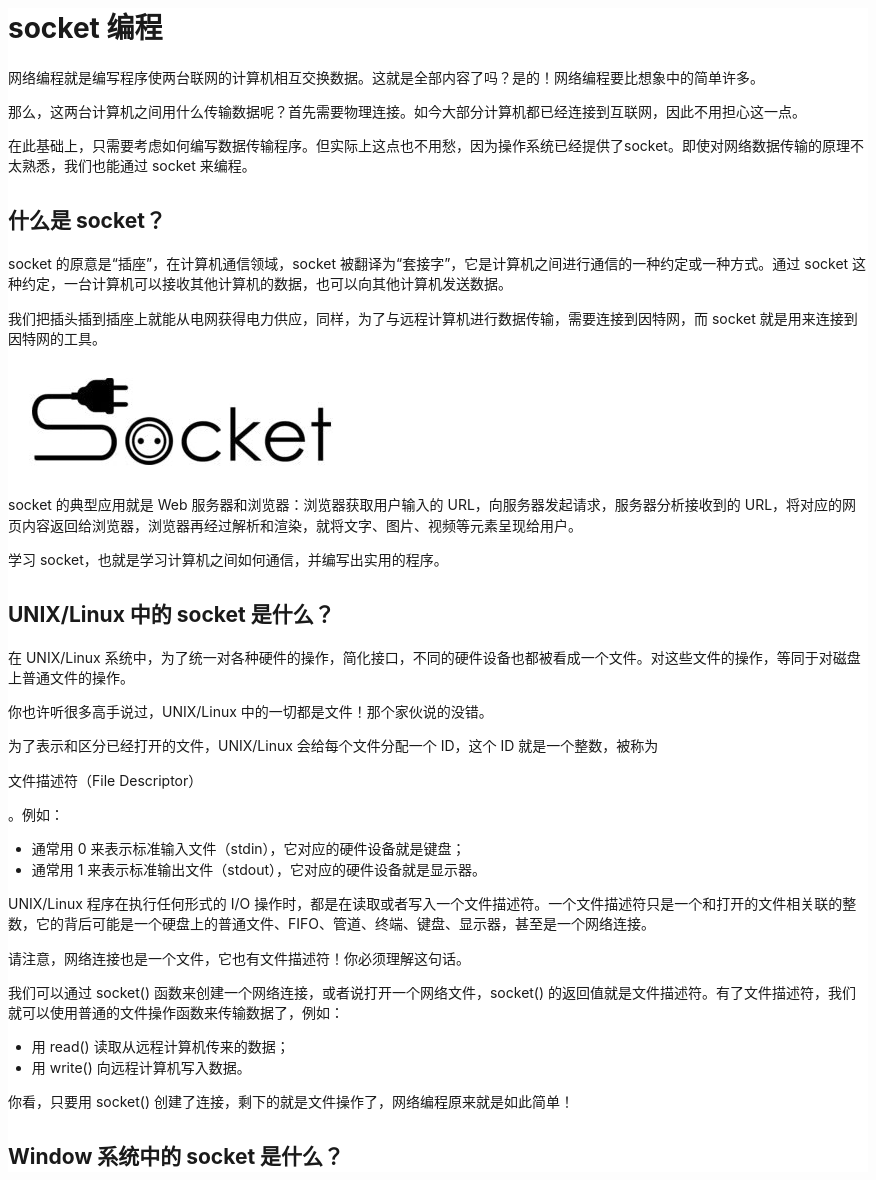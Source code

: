 #  socket 编程

网络编程就是编写程序使两台联网的计算机相互交换数据。这就是全部内容了吗？是的！网络编程要比想象中的简单许多。


那么，这两台计算机之间用什么传输数据呢？首先需要物理连接。如今大部分计算机都已经连接到互联网，因此不用担心这一点。

在此基础上，只需要考虑如何编写数据传输程序。但实际上这点也不用愁，因为操作系统已经提供了socket。即使对网络数据传输的原理不太熟悉，我们也能通过 socket 来编程。

## 什么是 socket？

socket 的原意是“插座”，在计算机通信领域，socket 被翻译为“套接字”，它是计算机之间进行通信的一种约定或一种方式。通过 socket 这种约定，一台计算机可以接收其他计算机的数据，也可以向其他计算机发送数据。

我们把插头插到插座上就能从电网获得电力供应，同样，为了与远程计算机进行数据传输，需要连接到因特网，而 socket 就是用来连接到因特网的工具。

![1618305939354](image/1618305939354.png)

socket 的典型应用就是 Web 服务器和浏览器：浏览器获取用户输入的 URL，向服务器发起请求，服务器分析接收到的 URL，将对应的网页内容返回给浏览器，浏览器再经过解析和渲染，就将文字、图片、视频等元素呈现给用户。

学习 socket，也就是学习计算机之间如何通信，并编写出实用的程序。

## UNIX/Linux 中的 socket 是什么？

在 UNIX/Linux 系统中，为了统一对各种硬件的操作，简化接口，不同的硬件设备也都被看成一个文件。对这些文件的操作，等同于对磁盘上普通文件的操作。

你也许听很多高手说过，UNIX/Linux 中的一切都是文件！那个家伙说的没错。

为了表示和区分已经打开的文件，UNIX/Linux 会给每个文件分配一个 ID，这个 ID 就是一个整数，被称为

文件描述符（File Descriptor）

。例如：

- 通常用 0 来表示标准输入文件（stdin），它对应的硬件设备就是键盘；
- 通常用 1 来表示标准输出文件（stdout），它对应的硬件设备就是显示器。

UNIX/Linux 程序在执行任何形式的 I/O 操作时，都是在读取或者写入一个文件描述符。一个文件描述符只是一个和打开的文件相关联的整数，它的背后可能是一个硬盘上的普通文件、FIFO、管道、终端、键盘、显示器，甚至是一个网络连接。

请注意，网络连接也是一个文件，它也有文件描述符！你必须理解这句话。

我们可以通过 socket() 函数来创建一个网络连接，或者说打开一个网络文件，socket() 的返回值就是文件描述符。有了文件描述符，我们就可以使用普通的文件操作函数来传输数据了，例如：

- 用 read() 读取从远程计算机传来的数据；
- 用 write() 向远程计算机写入数据。

你看，只要用 socket() 创建了连接，剩下的就是文件操作了，网络编程原来就是如此简单！

## Window 系统中的 socket 是什么？
